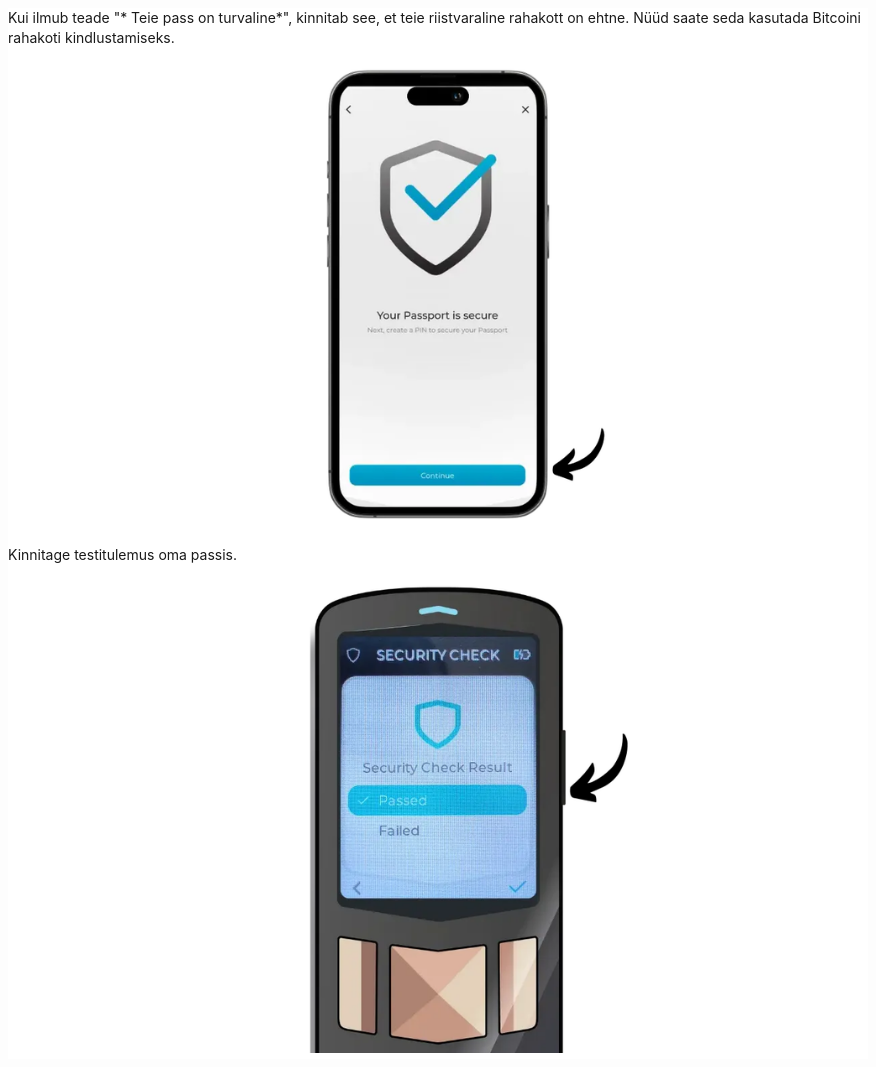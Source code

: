 Kui ilmub teade "* Teie pass on turvaline*", kinnitab see, et teie riistvaraline rahakott on ehtne. Nüüd saate seda kasutada Bitcoini rahakoti kindlustamiseks.

![Image](assets/fr/61.webp)

Kinnitage testitulemus oma passis.

![Image](assets/fr/14.webp)
